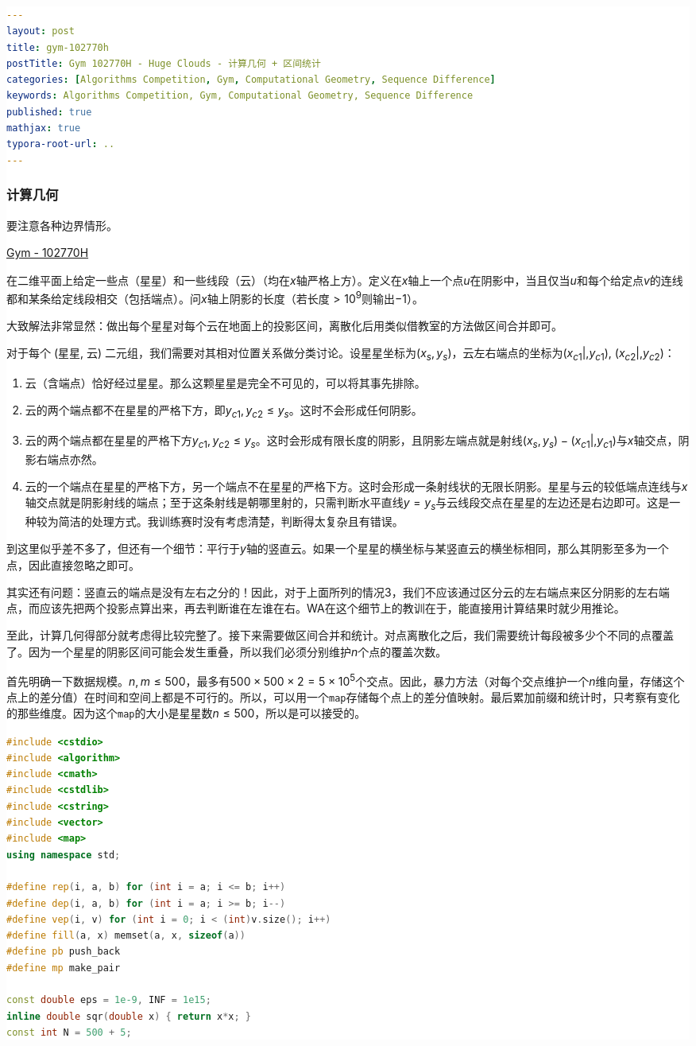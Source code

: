 ```yaml
---
layout: post
title: gym-102770h
postTitle: Gym 102770H - Huge Clouds - 计算几何 + 区间统计
categories: [Algorithms Competition, Gym, Computational Geometry, Sequence Difference]
keywords: Algorithms Competition, Gym, Computational Geometry, Sequence Difference
published: true
mathjax: true
typora-root-url: ..
---
```


### 计算几何

要注意各种边界情形。

[Gym - 102770H](https://vjudge.net/problem/Gym-102770H/origin)

在二维平面上给定一些点（星星）和一些线段（云）（均在$x$轴严格上方）。定义在$x$轴上一个点$u$在阴影中，当且仅当$u$和每个给定点$v$的连线都和某条给定线段相交（包括端点）。问$x$轴上阴影的长度（若长度$>10^9$则输出$-1$）。

大致解法非常显然：做出每个星星对每个云在地面上的投影区间，离散化后用类似借教室的方法做区间合并即可。

对于每个 (星星, 云) 二元组，我们需要对其相对位置关系做分类讨论。设星星坐标为$(x_s, y_s)$，云左右端点的坐标为$(x_{c1}|, y_{c1})$, $(x_{c2}|, y_{c2})$：

1. 云（含端点）恰好经过星星。那么这颗星星是完全不可见的，可以将其事先排除。

2. 云的两个端点都不在星星的严格下方，即$y_{c1}, y_{c2}\le y_s$。这时不会形成任何阴影。

3. 云的两个端点都在星星的严格下方$y_{c1}, y_{c2}\le y_s$。这时会形成有限长度的阴影，且阴影左端点就是射线$(x_s, y_s)-(x_{c1}|, y_{c1})$与$x$轴交点，阴影右端点亦然。

4. 云的一个端点在星星的严格下方，另一个端点不在星星的严格下方。这时会形成一条射线状的无限长阴影。星星与云的较低端点连线与$x$轴交点就是阴影射线的端点；至于这条射线是朝哪里射的，只需判断水平直线$y=y_s$与云线段交点在星星的左边还是右边即可。这是一种较为简洁的处理方式。我训练赛时没有考虑清楚，判断得太复杂且有错误。

到这里似乎差不多了，但还有一个细节：平行于$y$轴的竖直云。如果一个星星的横坐标与某竖直云的横坐标相同，那么其阴影至多为一个点，因此直接忽略之即可。

其实还有问题：竖直云的端点是没有左右之分的！因此，对于上面所列的情况3，我们不应该通过区分云的左右端点来区分阴影的左右端点，而应该先把两个投影点算出来，再去判断谁在左谁在右。WA在这个细节上的教训在于，能直接用计算结果时就少用推论。

至此，计算几何得部分就考虑得比较完整了。接下来需要做区间合并和统计。对点离散化之后，我们需要统计每段被多少个不同的点覆盖了。因为一个星星的阴影区间可能会发生重叠，所以我们必须分别维护$n$个点的覆盖次数。

首先明确一下数据规模。$n,m\le 500$，最多有$500\times 500 \times 2 = 5 \times 10^5$个交点。因此，暴力方法（对每个交点维护一个$n$维向量，存储这个点上的差分值）在时间和空间上都是不可行的。所以，可以用一个`map`存储每个点上的差分值映射。最后累加前缀和统计时，只考察有变化的那些维度。因为这个`map`的大小是星星数$n\le 500$，所以是可以接受的。

```c++
#include <cstdio>
#include <algorithm>
#include <cmath>
#include <cstdlib>
#include <cstring>
#include <vector>
#include <map>
using namespace std;

#define rep(i, a, b) for (int i = a; i <= b; i++)
#define dep(i, a, b) for (int i = a; i >= b; i--)
#define vep(i, v) for (int i = 0; i < (int)v.size(); i++)
#define fill(a, x) memset(a, x, sizeof(a))
#define pb push_back
#define mp make_pair

const double eps = 1e-9, INF = 1e15;
inline double sqr(double x) { return x*x; }
const int N = 500 + 5;

```